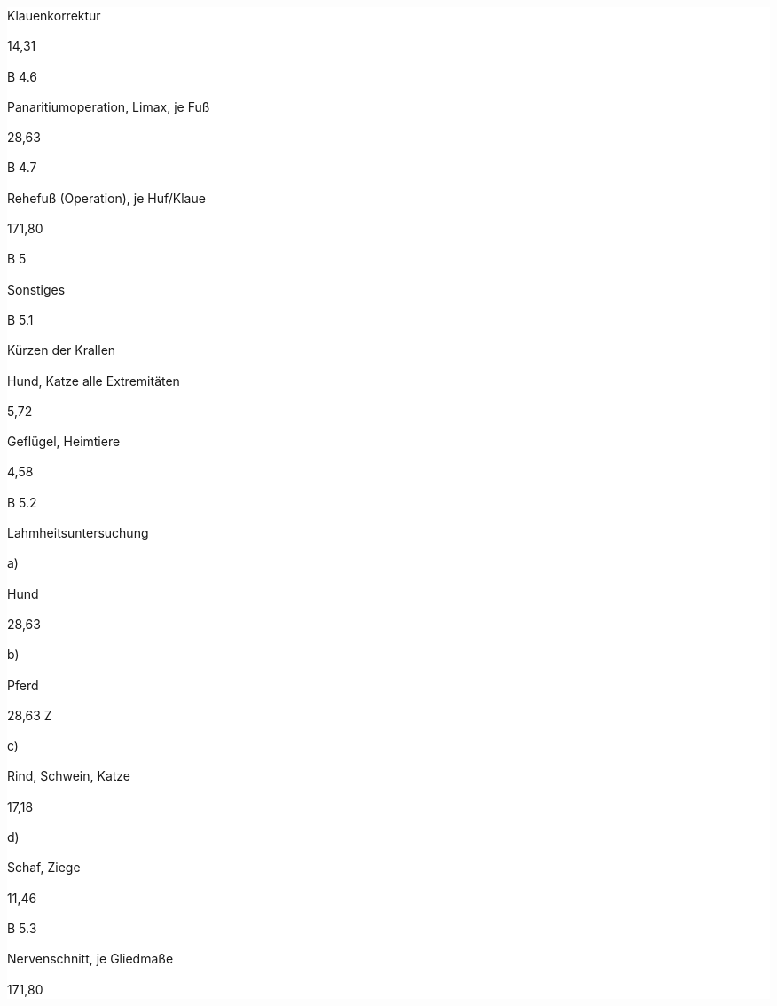 Klauenkorrektur

14,31

B 4.6

Panaritiumoperation, Limax, je Fuß

28,63

B 4.7

Rehefuß (Operation), je Huf/Klaue

171,80

B 5

Sonstiges

B 5.1

Kürzen der Krallen

Hund, Katze alle Extremitäten

5,72

Geflügel, Heimtiere

4,58

B 5.2

Lahmheitsuntersuchung

a)

Hund

28,63

b)

Pferd

28,63 Z

c)

Rind, Schwein, Katze

17,18

d)

Schaf, Ziege

11,46

B 5.3

Nervenschnitt, je Gliedmaße

171,80
